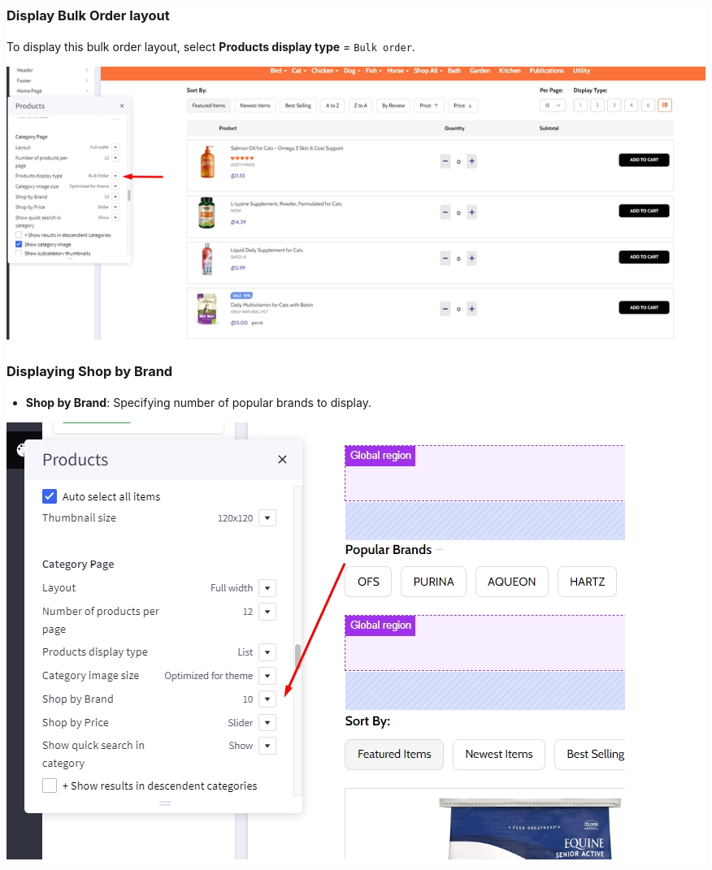 ### Display Bulk Order layout

To display this bulk order layout, select **Products display type** = `Bulk order`.

![products-display-type-bulk-order](img/products-display-type-bulk-order.jpg)

### Displaying Shop by Brand

- **Shop by Brand**: Specifying number of popular brands to display.

![popular-brands-sidebar](img/popular-brands-bar.jpg)
